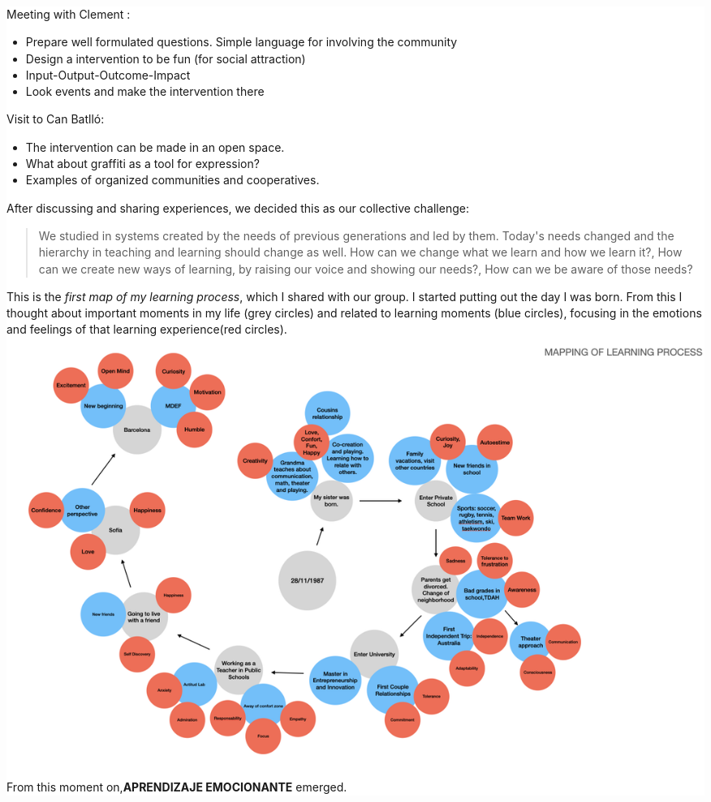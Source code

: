 Meeting with Clement :

-   Prepare well formulated questions. Simple language for involving the community
-   Design a intervention to be fun (for social attraction)
-   Input-Output-Outcome-Impact
-   Look events and make the intervention there

Visit to Can Batlló:

-   The intervention can be made in an open space.
-   What about graffiti as a tool for expression?
-   Examples of organized communities and cooperatives. 

After discussing and sharing experiences, we decided this as our collective challenge:

> We studied in systems created by the needs of previous generations and led by them. Today's needs changed and the hierarchy in teaching and learning should change as well. How can we change what we learn and how we learn it?, How can we create new ways of learning, by raising our voice and showing our needs?, How can we be aware of those needs?

This is the *first map of my learning process*, which I shared with our group. I started putting out the day I was born. From this I thought about important moments in my life (grey circles) and related to learning moments (blue circles), focusing in the emotions and feelings of that learning experience(red circles).
![](../images/designstudio/mapacote1.jpg)

From this moment on,**APRENDIZAJE EMOCIONANTE** emerged. 